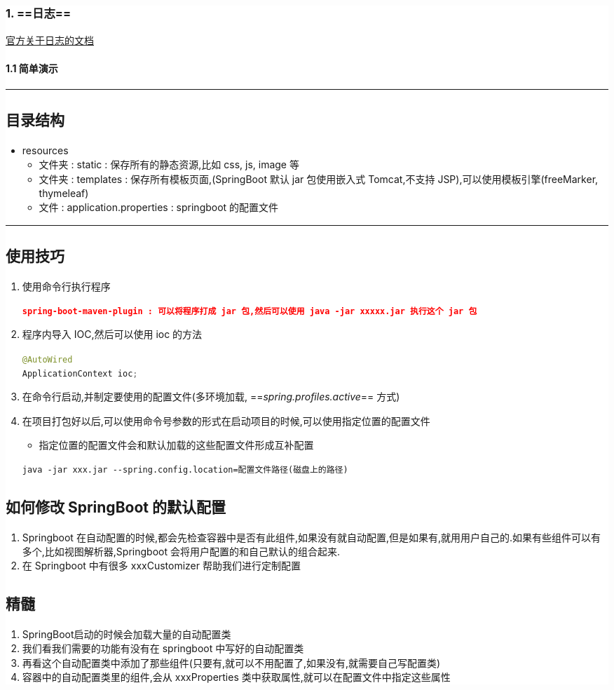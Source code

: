 ### 1. ==**日志**==
[官方关于日志的文档](https://docs.spring.io/spring-boot/docs/1.5.19.RELEASE/reference/htmlsingle/#boot-features-logging)

#### 1.1 简单演示



-----
## 目录结构
- resources
    - 文件夹 : static : 保存所有的静态资源,比如 css, js, image 等
    - 文件夹 : templates : 保存所有模板页面,(SpringBoot 默认 jar 包使用嵌入式 Tomcat,不支持 JSP),可以使用模板引擎(freeMarker, thymeleaf)
    - 文件 : application.properties : springboot 的配置文件

-----
## 使用技巧
1. 使用命令行执行程序
    ```json
    spring-boot-maven-plugin : 可以将程序打成 jar 包,然后可以使用 java -jar xxxxx.jar 执行这个 jar 包
    ```

1. 程序内导入 IOC,然后可以使用 ioc 的方法
    
    ```java
    @AutoWired
    ApplicationContext ioc;
    ```
2. 在命令行启动,并制定要使用的配置文件(多环境加载, ==*spring.profiles.active*== 方式)
        
    ```shell
    
    ```

3. 在项目打包好以后,可以使用命令号参数的形式在启动项目的时候,可以使用指定位置的配置文件
    - 指定位置的配置文件会和默认加载的这些配置文件形成互补配置

    ```shell
    java -jar xxx.jar --spring.config.location=配置文件路径(磁盘上的路径)
    ```


## 如何修改 SpringBoot 的默认配置
1. Springboot 在自动配置的时候,都会先检查容器中是否有此组件,如果没有就自动配置,但是如果有,就用用户自己的.如果有些组件可以有多个,比如视图解析器,Springboot 会将用户配置的和自己默认的组合起来.
2. 在 Springboot 中有很多 xxxCustomizer 帮助我们进行定制配置

    
    
## 精髓
1. SpringBoot启动的时候会加载大量的自动配置类
2. 我们看我们需要的功能有没有在 springboot 中写好的自动配置类
3. 再看这个自动配置类中添加了那些组件(只要有,就可以不用配置了,如果没有,就需要自己写配置类)
4. 容器中的自动配置类里的组件,会从 xxxProperties 类中获取属性,就可以在配置文件中指定这些属性
